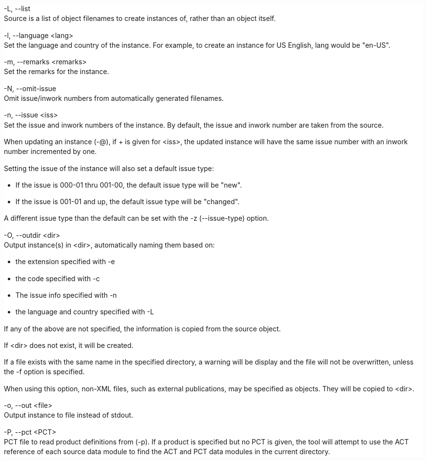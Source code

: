-L, --list  
Source is a list of object filenames to create instances of, rather than
an object itself.

-l, --language &lt;lang&gt;  
Set the language and country of the instance. For example, to create an
instance for US English, lang would be "en-US".

-m, --remarks &lt;remarks&gt;  
Set the remarks for the instance.

-N, --omit-issue  
Omit issue/inwork numbers from automatically generated filenames.

-n, --issue &lt;iss&gt;  
Set the issue and inwork numbers of the instance. By default, the issue
and inwork number are taken from the source.

When updating an instance (-@), if + is given for &lt;iss&gt;, the
updated instance will have the same issue number with an inwork number
incremented by one.

Setting the issue of the instance will also set a default issue type:

-   If the issue is 000-01 thru 001-00, the default issue type will be
    "new".

-   If the issue is 001-01 and up, the default issue type will be
    "changed".

A different issue type than the default can be set with the -z
(--issue-type) option.

-O, --outdir &lt;dir&gt;  
Output instance(s) in &lt;dir&gt;, automatically naming them based on:

-   the extension specified with -e

-   the code specified with -c

-   The issue info specified with -n

-   the language and country specified with -L

If any of the above are not specified, the information is copied from
the source object.

If &lt;dir&gt; does not exist, it will be created.

If a file exists with the same name in the specified directory, a
warning will be display and the file will not be overwritten, unless the
-f option is specified.

When using this option, non-XML files, such as external publications,
may be specified as objects. They will be copied to &lt;dir&gt;.

-o, --out &lt;file&gt;  
Output instance to file instead of stdout.

-P, --pct &lt;PCT&gt;  
PCT file to read product definitions from (-p). If a product is
specified but no PCT is given, the tool will attempt to use the ACT
reference of each source data module to find the ACT and PCT data
modules in the current directory.
